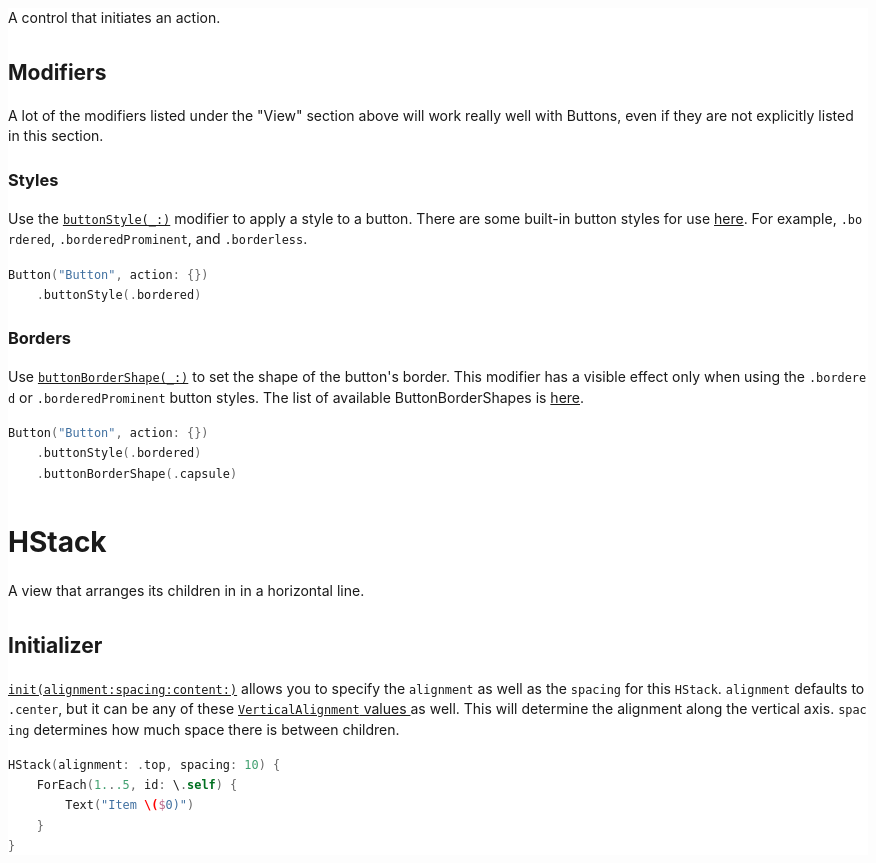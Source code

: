 A control that initiates an action.

## Modifiers

A lot of the modifiers listed under the "View" section above will work really well with Buttons, even if they are not explicitly listed in this section.

### Styles

Use the [`buttonStyle(_:)`](<https://developer.apple.com/documentation/swiftui/view/buttonstyle(_:)-66fbx>) modifier to apply a style to a button. There are some built-in button styles for use [here](https://developer.apple.com/documentation/swiftui/primitivebuttonstyle). For example, `.bordered`, `.borderedProminent`, and `.borderless`.

```swift
Button("Button", action: {})
    .buttonStyle(.bordered)
```

### Borders

Use [`buttonBorderShape(_:)`](<https://developer.apple.com/documentation/swiftui/menu/buttonbordershape(_:)>) to set the shape of the button's border. This modifier has a visible effect only when using the `.bordered` or `.borderedProminent` button styles. The list of available ButtonBorderShapes is [here](https://developer.apple.com/documentation/swiftui/buttonbordershape).

```swift
Button("Button", action: {})
    .buttonStyle(.bordered)
    .buttonBorderShape(.capsule)
```

# HStack

A view that arranges its children in in a horizontal line.

## Initializer

[`init(alignment:spacing:content:)`](<https://developer.apple.com/documentation/swiftui/hstack/init(alignment:spacing:content:)>) allows you to specify the `alignment` as well as the `spacing` for this `HStack`. `alignment` defaults to `.center`, but it can be any of these [`VerticalAlignment` values ](https://developer.apple.com/documentation/swiftui/verticalalignment) as well. This will determine the alignment along the vertical axis. `spacing` determines how much space there is between children.

```swift
HStack(alignment: .top, spacing: 10) {
    ForEach(1...5, id: \.self) {
        Text("Item \($0)")
    }
}
```
